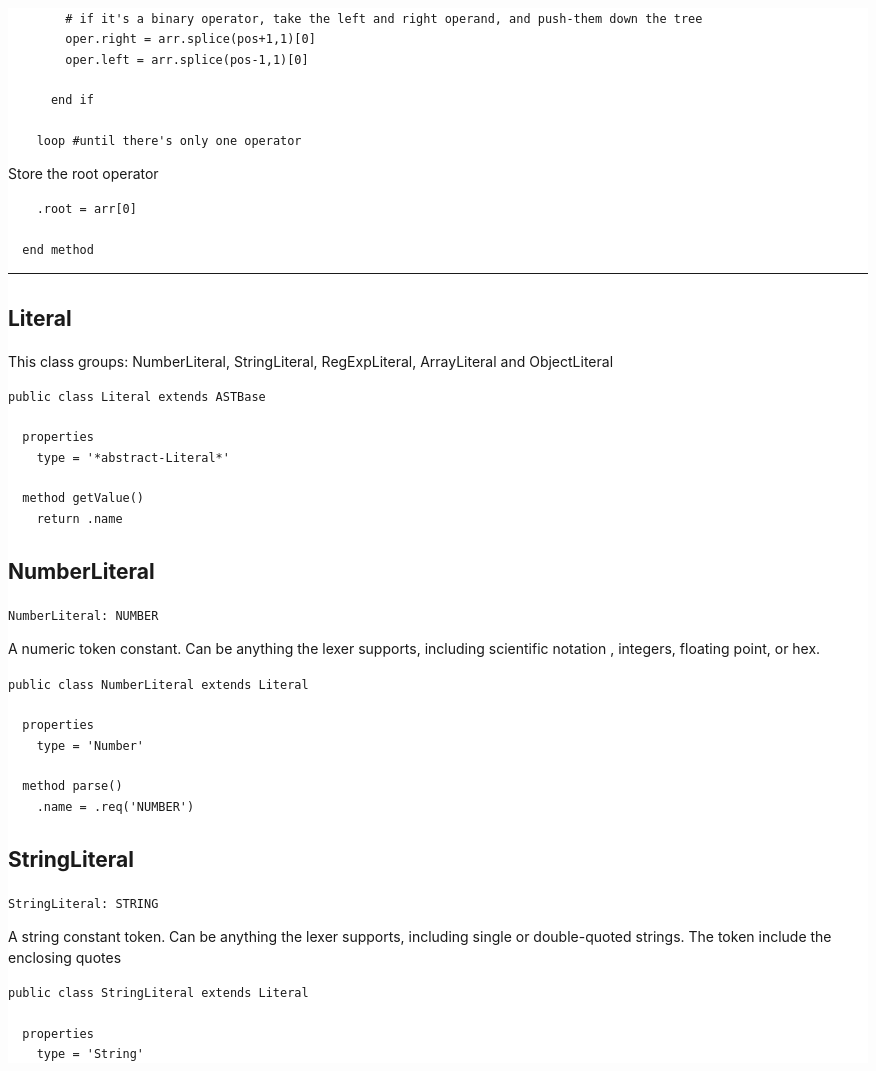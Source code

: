             # if it's a binary operator, take the left and right operand, and push-them down the tree
            oper.right = arr.splice(pos+1,1)[0]
            oper.left = arr.splice(pos-1,1)[0]

          end if

        loop #until there's only one operator

Store the root operator

        .root = arr[0]

      end method

-----------------------

## Literal

This class groups: NumberLiteral, StringLiteral, RegExpLiteral, ArrayLiteral and ObjectLiteral

    public class Literal extends ASTBase
  
      properties 
        type = '*abstract-Literal*'

      method getValue()
        return .name


## NumberLiteral

`NumberLiteral: NUMBER`

A numeric token constant. Can be anything the lexer supports, including scientific notation
, integers, floating point, or hex.

    public class NumberLiteral extends Literal

      properties 
        type = 'Number'

      method parse()
        .name = .req('NUMBER')


## StringLiteral

`StringLiteral: STRING`

A string constant token. Can be anything the lexer supports, including single or double-quoted strings. 
The token include the enclosing quotes

    public class StringLiteral extends Literal

      properties 
        type = 'String'

